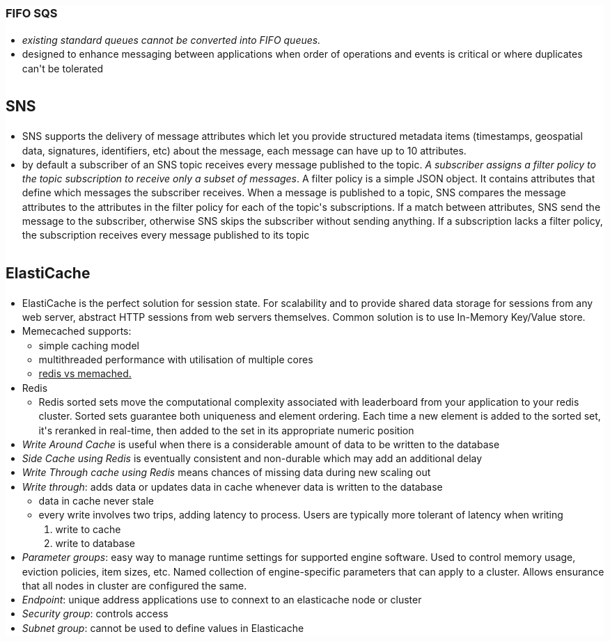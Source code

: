 ### FIFO SQS

- *existing standard queues cannot be converted into FIFO queues.*
- designed to enhance messaging between applications when order of operations and events is critical or where duplicates can't be tolerated

## SNS

- SNS supports the delivery of message attributes which let you provide structured metadata items (timestamps, geospatial data, signatures, identifiers, etc) about the message, each message can have up to 10 attributes.
- by default a subscriber of an SNS topic receives every message published to the topic. *A subscriber assigns a filter policy to the topic subscription to receive only a subset of messages*. A filter policy is a simple JSON object. It contains attributes that define which messages the subscriber receives. When a message is published to a topic, SNS compares the message attributes to the attributes in the filter policy for each of the topic's subscriptions. If a match between attributes, SNS send the message to the subscriber, otherwise SNS skips the subscriber without sending anything. If a subscription lacks a filter policy, the subscription receives every message published to its topic

## ElastiCache

- ElastiCache is the perfect solution for session state. For scalability and to provide shared data storage for sessions from any web server, abstract HTTP sessions from web servers themselves. Common solution is to use In-Memory Key/Value store.
- Memecached supports:
    - simple caching model
    - multithreaded performance with utilisation of multiple cores
    - [redis vs memached.](https://aws.amazon.com/elasticache/redis-vs-memcached/)
- Redis
    - Redis sorted sets move the computational complexity associated with leaderboard from your application to your redis cluster. Sorted sets guarantee both uniqueness and element ordering. Each time a new element is added to the sorted set, it's reranked in real-time, then added to the set in its appropriate numeric position
- *Write Around Cache* is useful when there is a considerable amount of data to be written to the database
- *Side Cache using Redis* is eventually consistent and non-durable which may add an additional delay
- *Write Through cache using Redis* means chances of missing data during new scaling out
- *Write through*: adds data or updates data in cache whenever data is written to the database
    - data in cache never stale
    - every write involves two trips, adding latency to process. Users are typically more tolerant of latency when writing
        1. write to cache
        2. write to database
- *Parameter groups*: easy way to manage runtime settings for supported engine software. Used to control memory usage, eviction policies, item sizes, etc. Named collection of engine-specific parameters that can apply to a cluster. Allows ensurance that all nodes in cluster are configured the same.
- *Endpoint*: unique address applications use to connext to an elasticache node or cluster
- *Security group*: controls access
- *Subnet group*: cannot be used to define values in Elasticache
